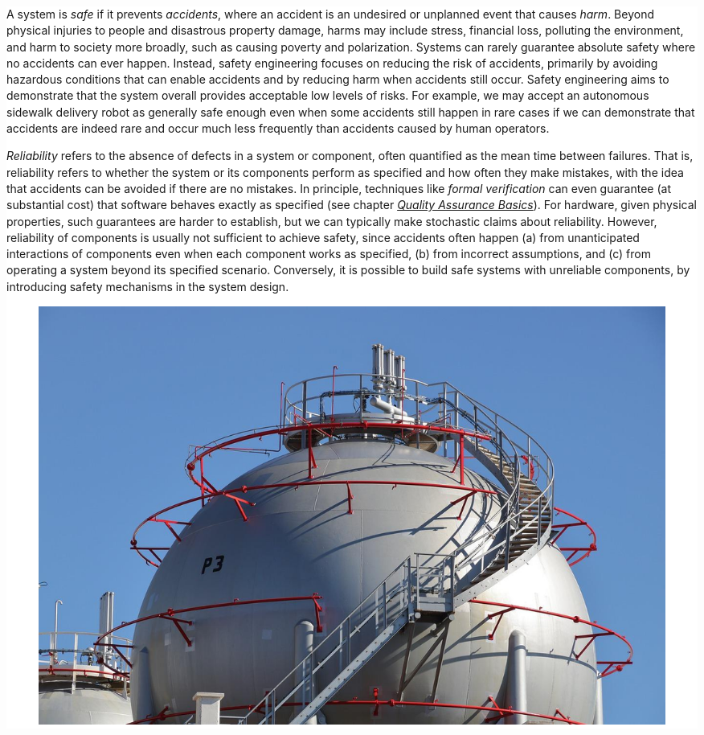 A system is *safe* if it prevents *accidents*, where an accident is an undesired or unplanned event that causes *harm*. Beyond physical injuries to people and disastrous property damage, harms may include stress, financial loss, polluting the environment, and harm to society more broadly, such as causing poverty and polarization. Systems can rarely guarantee absolute safety where no accidents can ever happen. Instead, safety engineering focuses on reducing the risk of accidents, primarily by avoiding hazardous conditions that can enable accidents and by reducing harm when accidents still occur. Safety engineering aims to demonstrate that the system overall provides acceptable low levels of risks. For example, we may accept an autonomous sidewalk delivery robot as generally safe enough even when some accidents still happen in rare cases if we can demonstrate that accidents are indeed rare and occur much less frequently than accidents caused by human operators.

*Reliability* refers to the absence of defects in a system or component, often quantified as the mean time between failures. That is, reliability refers to whether the system or its components perform as specified and how often they make mistakes, with the idea that accidents can be avoided if there are no mistakes. In principle, techniques like *formal verification* can even guarantee (at substantial cost) that software behaves exactly as specified (see chapter *[Quality Assurance Basics](14-quality-assurance-basics.md)*). For hardware, given physical properties, such guarantees are harder to establish, but we can typically make stochastic claims about reliability. However, reliability of components is usually not sufficient to achieve safety, since accidents often happen (a) from unanticipated interactions of components even when each component works as specified, (b) from incorrect assumptions, and (c) from operating a system beyond its specified scenario. Conversely, it is possible to build safe systems with unreliable components, by introducing safety mechanisms in the system design.

<figure>

![A photo of a large spherical gas storage tank in front of a blue sky.](./img/27-gas-tank.jpg)
